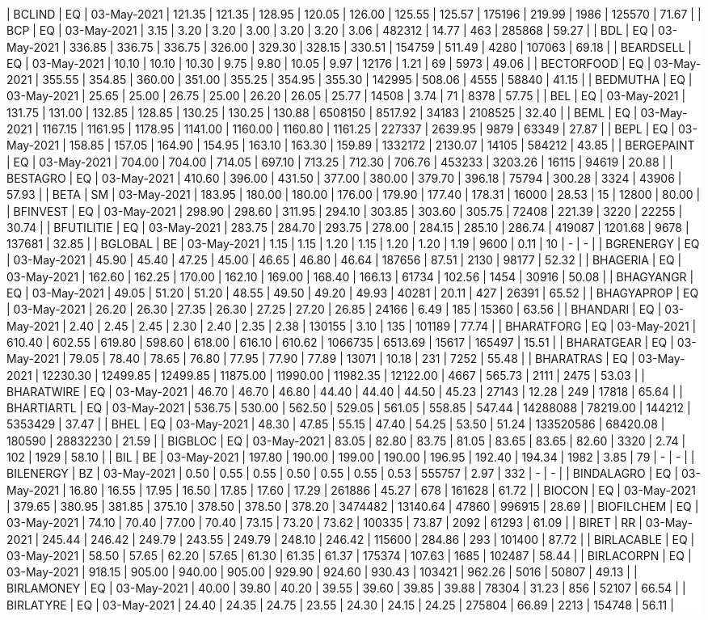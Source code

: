 | BCLIND | EQ | 03-May-2021 | 121.35 | 121.35 | 128.95 | 120.05 | 126.00 | 125.55 | 125.57 | 175196 | 219.99 | 1986 | 125570 | 71.67 |
| BCP | EQ | 03-May-2021 | 3.15 | 3.20 | 3.20 | 3.00 | 3.20 | 3.20 | 3.06 | 482312 | 14.77 | 463 | 285868 | 59.27 |
| BDL | EQ | 03-May-2021 | 336.85 | 336.75 | 336.75 | 326.00 | 329.30 | 328.15 | 330.51 | 154759 | 511.49 | 4280 | 107063 | 69.18 |
| BEARDSELL | EQ | 03-May-2021 | 10.10 | 10.10 | 10.30 | 9.75 | 9.80 | 10.05 | 9.97 | 12176 | 1.21 | 69 | 5973 | 49.06 |
| BECTORFOOD | EQ | 03-May-2021 | 355.55 | 354.85 | 360.00 | 351.00 | 355.25 | 354.95 | 355.30 | 142995 | 508.06 | 4555 | 58840 | 41.15 |
| BEDMUTHA | EQ | 03-May-2021 | 25.65 | 25.00 | 26.75 | 25.00 | 26.20 | 26.05 | 25.77 | 14508 | 3.74 | 71 | 8378 | 57.75 |
| BEL | EQ | 03-May-2021 | 131.75 | 131.00 | 132.85 | 128.85 | 130.25 | 130.25 | 130.88 | 6508150 | 8517.92 | 34183 | 2108525 | 32.40 |
| BEML | EQ | 03-May-2021 | 1167.15 | 1161.95 | 1178.95 | 1141.00 | 1160.00 | 1160.80 | 1161.25 | 227337 | 2639.95 | 9879 | 63349 | 27.87 |
| BEPL | EQ | 03-May-2021 | 158.85 | 157.05 | 164.90 | 154.95 | 163.10 | 163.30 | 159.89 | 1332172 | 2130.07 | 14105 | 584212 | 43.85 |
| BERGEPAINT | EQ | 03-May-2021 | 704.00 | 704.00 | 714.05 | 697.10 | 713.25 | 712.30 | 706.76 | 453233 | 3203.26 | 16115 | 94619 | 20.88 |
| BESTAGRO | EQ | 03-May-2021 | 410.60 | 396.00 | 431.50 | 377.00 | 380.00 | 379.70 | 396.18 | 75794 | 300.28 | 3324 | 43906 | 57.93 |
| BETA | SM | 03-May-2021 | 183.95 | 180.00 | 180.00 | 176.00 | 179.90 | 177.40 | 178.31 | 16000 | 28.53 | 15 | 12800 | 80.00 |
| BFINVEST | EQ | 03-May-2021 | 298.90 | 298.60 | 311.95 | 294.10 | 303.85 | 303.60 | 305.75 | 72408 | 221.39 | 3220 | 22255 | 30.74 |
| BFUTILITIE | EQ | 03-May-2021 | 283.75 | 284.70 | 293.75 | 278.00 | 284.15 | 285.10 | 286.74 | 419087 | 1201.68 | 9678 | 137681 | 32.85 |
| BGLOBAL | BE | 03-May-2021 | 1.15 | 1.15 | 1.20 | 1.15 | 1.20 | 1.20 | 1.19 | 9600 | 0.11 | 10 | - | - |
| BGRENERGY | EQ | 03-May-2021 | 45.90 | 45.40 | 47.25 | 45.00 | 46.65 | 46.80 | 46.64 | 187656 | 87.51 | 2130 | 98177 | 52.32 |
| BHAGERIA | EQ | 03-May-2021 | 162.60 | 162.25 | 170.00 | 162.10 | 169.00 | 168.40 | 166.13 | 61734 | 102.56 | 1454 | 30916 | 50.08 |
| BHAGYANGR | EQ | 03-May-2021 | 49.05 | 51.20 | 51.20 | 48.55 | 49.50 | 49.20 | 49.93 | 40281 | 20.11 | 427 | 26391 | 65.52 |
| BHAGYAPROP | EQ | 03-May-2021 | 26.20 | 26.30 | 27.35 | 26.30 | 27.25 | 27.20 | 26.85 | 24166 | 6.49 | 185 | 15360 | 63.56 |
| BHANDARI | EQ | 03-May-2021 | 2.40 | 2.45 | 2.45 | 2.30 | 2.40 | 2.35 | 2.38 | 130155 | 3.10 | 135 | 101189 | 77.74 |
| BHARATFORG | EQ | 03-May-2021 | 610.40 | 602.55 | 619.80 | 598.60 | 618.00 | 616.10 | 610.62 | 1066735 | 6513.69 | 15617 | 165497 | 15.51 |
| BHARATGEAR | EQ | 03-May-2021 | 79.05 | 78.40 | 78.65 | 76.80 | 77.95 | 77.90 | 77.89 | 13071 | 10.18 | 231 | 7252 | 55.48 |
| BHARATRAS | EQ | 03-May-2021 | 12230.30 | 12499.85 | 12499.85 | 11875.00 | 11990.00 | 11982.35 | 12122.00 | 4667 | 565.73 | 2111 | 2475 | 53.03 |
| BHARATWIRE | EQ | 03-May-2021 | 46.70 | 46.70 | 46.80 | 44.40 | 44.40 | 44.50 | 45.23 | 27143 | 12.28 | 249 | 17818 | 65.64 |
| BHARTIARTL | EQ | 03-May-2021 | 536.75 | 530.00 | 562.50 | 529.05 | 561.05 | 558.85 | 547.44 | 14288088 | 78219.00 | 144212 | 5353429 | 37.47 |
| BHEL | EQ | 03-May-2021 | 48.30 | 47.85 | 55.15 | 47.40 | 54.25 | 53.50 | 51.24 | 133520586 | 68420.08 | 180590 | 28832230 | 21.59 |
| BIGBLOC | EQ | 03-May-2021 | 83.05 | 82.80 | 83.75 | 81.05 | 83.65 | 83.65 | 82.60 | 3320 | 2.74 | 102 | 1929 | 58.10 |
| BIL | BE | 03-May-2021 | 197.80 | 190.00 | 199.00 | 190.00 | 196.95 | 192.40 | 194.34 | 1982 | 3.85 | 79 | - | - |
| BILENERGY | BZ | 03-May-2021 | 0.50 | 0.55 | 0.55 | 0.50 | 0.55 | 0.55 | 0.53 | 555757 | 2.97 | 332 | - | - |
| BINDALAGRO | EQ | 03-May-2021 | 16.80 | 16.55 | 17.95 | 16.50 | 17.85 | 17.60 | 17.29 | 261886 | 45.27 | 678 | 161628 | 61.72 |
| BIOCON | EQ | 03-May-2021 | 379.65 | 380.95 | 381.85 | 375.10 | 378.50 | 378.50 | 378.20 | 3474482 | 13140.64 | 47860 | 996915 | 28.69 |
| BIOFILCHEM | EQ | 03-May-2021 | 74.10 | 70.40 | 77.00 | 70.40 | 73.15 | 73.20 | 73.62 | 100335 | 73.87 | 2092 | 61293 | 61.09 |
| BIRET | RR | 03-May-2021 | 245.44 | 246.42 | 249.79 | 243.55 | 249.79 | 248.10 | 246.42 | 115600 | 284.86 | 293 | 101400 | 87.72 |
| BIRLACABLE | EQ | 03-May-2021 | 58.50 | 57.65 | 62.20 | 57.65 | 61.30 | 61.35 | 61.37 | 175374 | 107.63 | 1685 | 102487 | 58.44 |
| BIRLACORPN | EQ | 03-May-2021 | 918.15 | 905.00 | 940.00 | 905.00 | 929.90 | 924.60 | 930.43 | 103421 | 962.26 | 5016 | 50807 | 49.13 |
| BIRLAMONEY | EQ | 03-May-2021 | 40.00 | 39.80 | 40.20 | 39.55 | 39.60 | 39.85 | 39.88 | 78304 | 31.23 | 856 | 52107 | 66.54 |
| BIRLATYRE | EQ | 03-May-2021 | 24.40 | 24.35 | 24.75 | 23.55 | 24.30 | 24.15 | 24.25 | 275804 | 66.89 | 2213 | 154748 | 56.11 |
